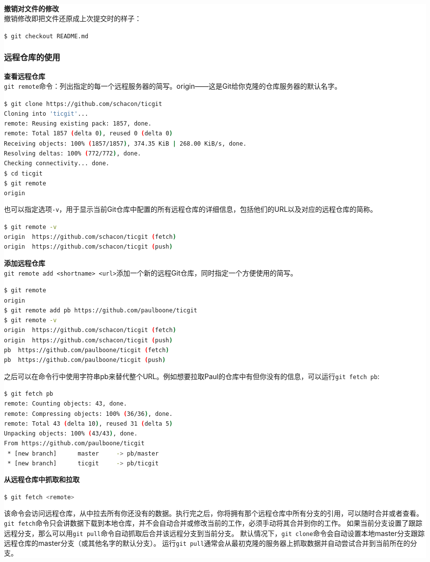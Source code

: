 **撤销对文件的修改**  
撤销修改即把文件还原成上次提交时的样子：
```bash
$ git checkout README.md
```

### 远程仓库的使用
**查看远程仓库**  
`git remote`命令：列出指定的每一个远程服务器的简写。origin——这是Git给你克隆的仓库服务器的默认名字。
```bash
$ git clone https://github.com/schacon/ticgit
Cloning into 'ticgit'...
remote: Reusing existing pack: 1857, done.
remote: Total 1857 (delta 0), reused 0 (delta 0)
Receiving objects: 100% (1857/1857), 374.35 KiB | 268.00 KiB/s, done.
Resolving deltas: 100% (772/772), done.
Checking connectivity... done.
$ cd ticgit
$ git remote
origin
```
也可以指定选项`-v`，用于显示当前Git仓库中配置的所有远程仓库的详细信息，包括他们的URL以及对应的远程仓库的简称。
```bash
$ git remote -v
origin	https://github.com/schacon/ticgit (fetch)
origin	https://github.com/schacon/ticgit (push)
```

**添加远程仓库**  
`git remote add <shortname> <url>`添加一个新的远程Git仓库，同时指定一个方便使用的简写。
```bash
$ git remote
origin
$ git remote add pb https://github.com/paulboone/ticgit
$ git remote -v
origin	https://github.com/schacon/ticgit (fetch)
origin	https://github.com/schacon/ticgit (push)
pb	https://github.com/paulboone/ticgit (fetch)
pb	https://github.com/paulboone/ticgit (push)
```
之后可以在命令行中使用字符串pb来替代整个URL。例如想要拉取Paul的仓库中有但你没有的信息，可以运行`git fetch pb`:
```bash
$ git fetch pb
remote: Counting objects: 43, done.
remote: Compressing objects: 100% (36/36), done.
remote: Total 43 (delta 10), reused 31 (delta 5)
Unpacking objects: 100% (43/43), done.
From https://github.com/paulboone/ticgit
 * [new branch]      master     -> pb/master
 * [new branch]      ticgit     -> pb/ticgit
```

**从远程仓库中抓取和拉取**  
```bash
$ git fetch <remote>
```
该命令会访问远程仓库，从中拉去所有你还没有的数据。执行完之后，你将拥有那个远程仓库中所有分支的引用，可以随时合并或者查看。`git fetch`命令只会讲数据下载到本地仓库，并不会自动合并或修改当前的工作，必须手动将其合并到你的工作。
如果当前分支设置了跟踪远程分支，那么可以用`git pull`命令自动抓取后合并该远程分支到当前分支。
默认情况下，`git clone`命令会自动设置本地master分支跟踪远程仓库的master分支（或其他名字的默认分支）。
运行`git pull`通常会从最初克隆的服务器上抓取数据并自动尝试合并到当前所在的分支。
